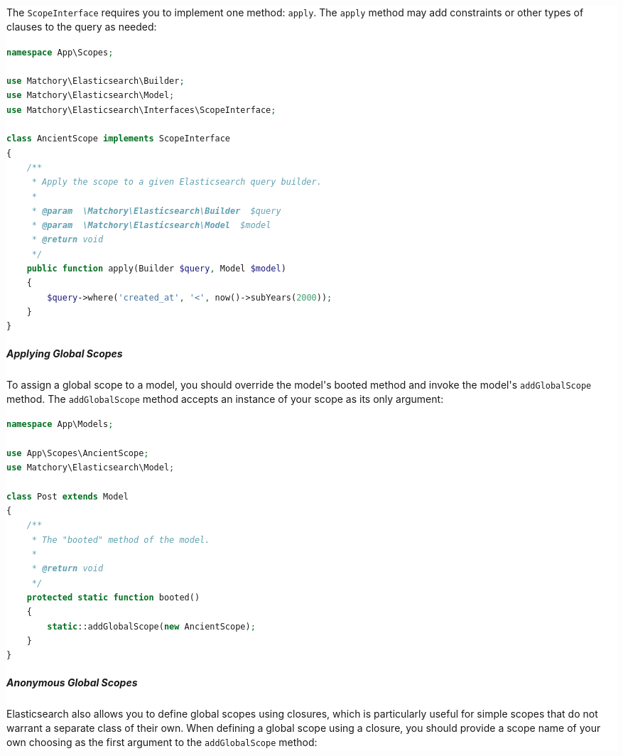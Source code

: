 The `ScopeInterface` requires you to implement one method: `apply`. The `apply` method may add constraints or other types of clauses to the query as needed:

```php
namespace App\Scopes;

use Matchory\Elasticsearch\Builder;
use Matchory\Elasticsearch\Model;
use Matchory\Elasticsearch\Interfaces\ScopeInterface;

class AncientScope implements ScopeInterface
{
    /**
     * Apply the scope to a given Elasticsearch query builder.
     *
     * @param  \Matchory\Elasticsearch\Builder  $query
     * @param  \Matchory\Elasticsearch\Model  $model
     * @return void
     */
    public function apply(Builder $query, Model $model)
    {
        $query->where('created_at', '<', now()->subYears(2000));
    }
}
```

##### Applying Global Scopes
To assign a global scope to a model, you should override the model's booted method and invoke the model's `addGlobalScope` method. The `addGlobalScope` method
accepts an instance of your scope as its only argument:

```php
namespace App\Models;

use App\Scopes\AncientScope;
use Matchory\Elasticsearch\Model;

class Post extends Model
{
    /**
     * The "booted" method of the model.
     *
     * @return void
     */
    protected static function booted()
    {
        static::addGlobalScope(new AncientScope);
    }
}
```

##### Anonymous Global Scopes
Elasticsearch also allows you to define global scopes using closures, which is particularly useful for simple scopes that do not warrant a separate class of
their own. When defining a global scope using a closure, you should provide a scope name of your own choosing as the first argument to the
`addGlobalScope` method:
